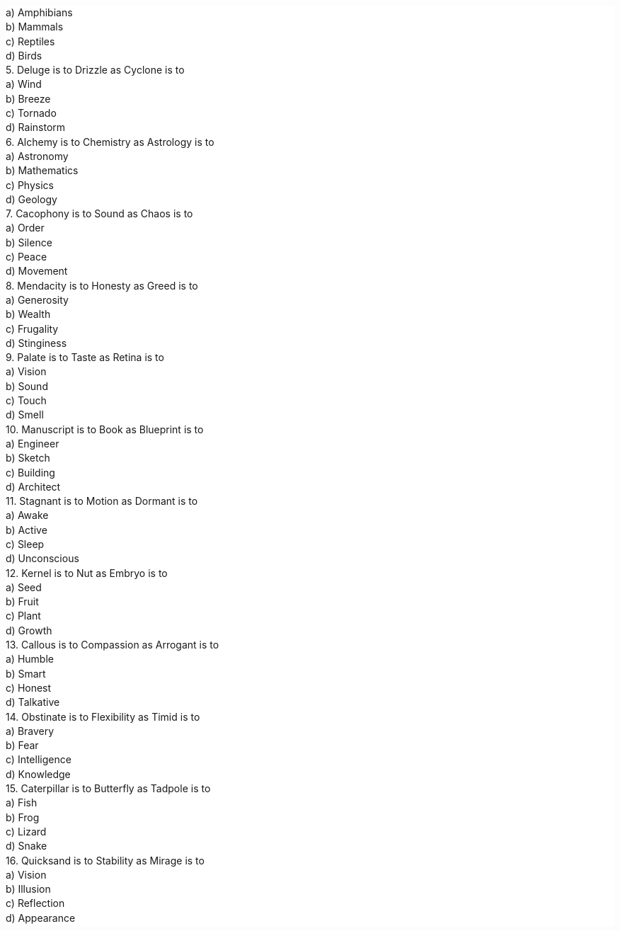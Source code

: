 a) Amphibians</br>
b) Mammals</br>
c) Reptiles</br>
d) Birds</br>
5. Deluge is to Drizzle as Cyclone is to</br>
a) Wind</br>
b) Breeze</br>
c) Tornado</br>
d) Rainstorm</br>
6. Alchemy is to Chemistry as Astrology is to</br>
a) Astronomy</br>
b) Mathematics</br>
c) Physics</br>
d) Geology</br>
7. Cacophony is to Sound as Chaos is to</br>
a) Order</br>
b) Silence</br>
c) Peace</br>
d) Movement</br>
8. Mendacity is to Honesty as Greed is to</br>
a) Generosity</br>
b) Wealth</br>
c) Frugality</br>
d) Stinginess</br>
9. Palate is to Taste as Retina is to</br>
a) Vision</br>
b) Sound</br>
c) Touch</br>
d) Smell</br>
10. Manuscript is to Book as Blueprint is to</br>
a) Engineer</br>
b) Sketch</br>
c) Building</br>
d) Architect</br>
11. Stagnant is to Motion as Dormant is to</br>
a) Awake</br>
b) Active</br>
c) Sleep</br>
d) Unconscious</br>
12. Kernel is to Nut as Embryo is to</br>
a) Seed</br>
b) Fruit</br>
c) Plant</br>
d) Growth</br>
13. Callous is to Compassion as Arrogant is to</br>
a) Humble</br>
b) Smart</br>
c) Honest</br>
d) Talkative</br>
14. Obstinate is to Flexibility as Timid is to</br>
a) Bravery</br>
b) Fear</br>
c) Intelligence</br>
d) Knowledge</br>
15. Caterpillar is to Butterfly as Tadpole is to</br>
a) Fish</br>
b) Frog</br>
c) Lizard</br>
d) Snake</br>
16. Quicksand is to Stability as Mirage is to</br>
a) Vision</br>
b) Illusion</br>
c) Reflection</br>
d) Appearance</br>